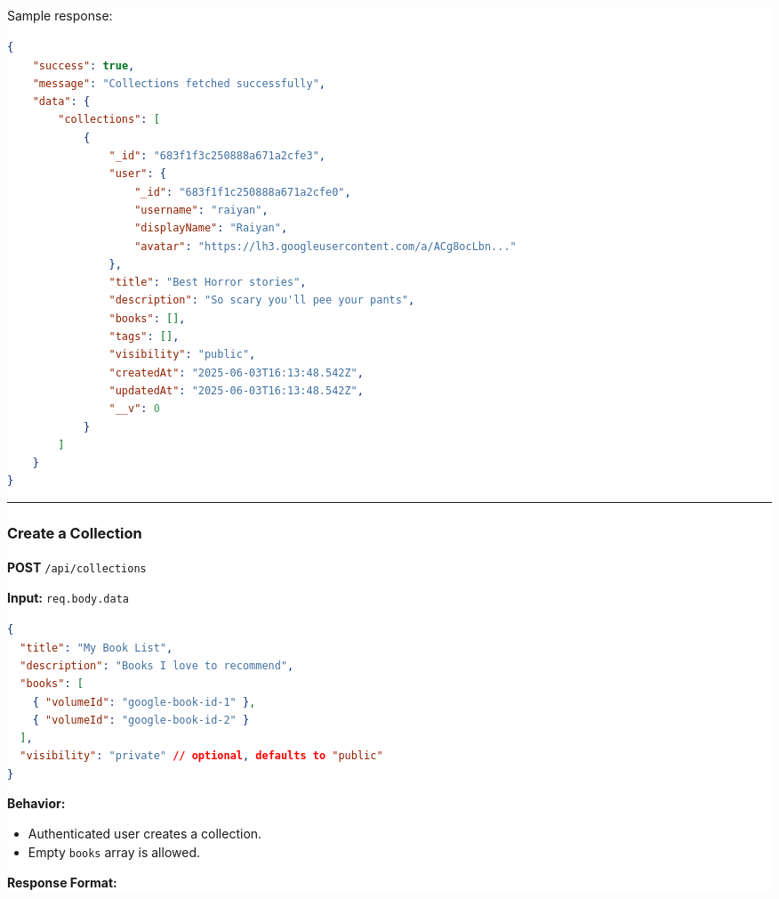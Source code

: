 Sample response:
```json
{
    "success": true,
    "message": "Collections fetched successfully",
    "data": {
        "collections": [
            {
                "_id": "683f1f3c250888a671a2cfe3",
                "user": {
                    "_id": "683f1f1c250888a671a2cfe0",
                    "username": "raiyan",
                    "displayName": "Raiyan",
                    "avatar": "https://lh3.googleusercontent.com/a/ACg8ocLbn..."
                },
                "title": "Best Horror stories",
                "description": "So scary you'll pee your pants",
                "books": [],
                "tags": [],
                "visibility": "public",
                "createdAt": "2025-06-03T16:13:48.542Z",
                "updatedAt": "2025-06-03T16:13:48.542Z",
                "__v": 0
            }
        ]
    }
}
```

---

### Create a Collection

**POST** `/api/collections`

**Input:** `req.body.data`

```json
{
  "title": "My Book List",
  "description": "Books I love to recommend",
  "books": [
    { "volumeId": "google-book-id-1" },
    { "volumeId": "google-book-id-2" }
  ],
  "visibility": "private" // optional, defaults to "public"
}
```

**Behavior:**

* Authenticated user creates a collection.
* Empty `books` array is allowed.

**Response Format:**
